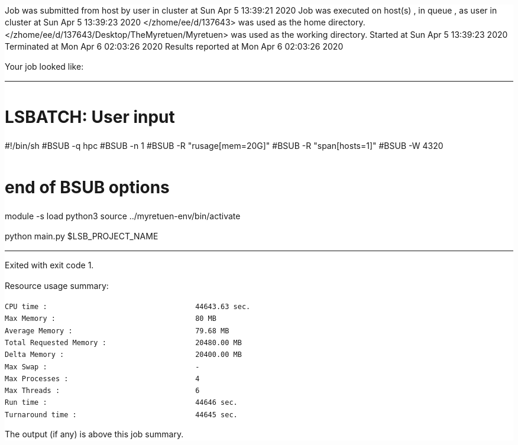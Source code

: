 Job <CleverRandom48CleverRandomEloCalcProb> was submitted from host <n-62-30-3> by user <s183905> in cluster <dcc> at Sun Apr  5 13:39:21 2020
Job was executed on host(s) <n-62-23-23>, in queue <hpc>, as user <s183905> in cluster <dcc> at Sun Apr  5 13:39:23 2020
</zhome/ee/d/137643> was used as the home directory.
</zhome/ee/d/137643/Desktop/TheMyretuen/Myretuen> was used as the working directory.
Started at Sun Apr  5 13:39:23 2020
Terminated at Mon Apr  6 02:03:26 2020
Results reported at Mon Apr  6 02:03:26 2020

Your job looked like:

------------------------------------------------------------
# LSBATCH: User input
#!/bin/sh
#BSUB -q hpc
#BSUB -n 1
#BSUB -R "rusage[mem=20G]"
#BSUB -R "span[hosts=1]"
#BSUB -W 4320
# end of BSUB options

module -s load python3
source ../myretuen-env/bin/activate

python main.py $LSB_PROJECT_NAME


------------------------------------------------------------

Exited with exit code 1.

Resource usage summary:

    CPU time :                                   44643.63 sec.
    Max Memory :                                 80 MB
    Average Memory :                             79.68 MB
    Total Requested Memory :                     20480.00 MB
    Delta Memory :                               20400.00 MB
    Max Swap :                                   -
    Max Processes :                              4
    Max Threads :                                6
    Run time :                                   44646 sec.
    Turnaround time :                            44645 sec.

The output (if any) is above this job summary.

